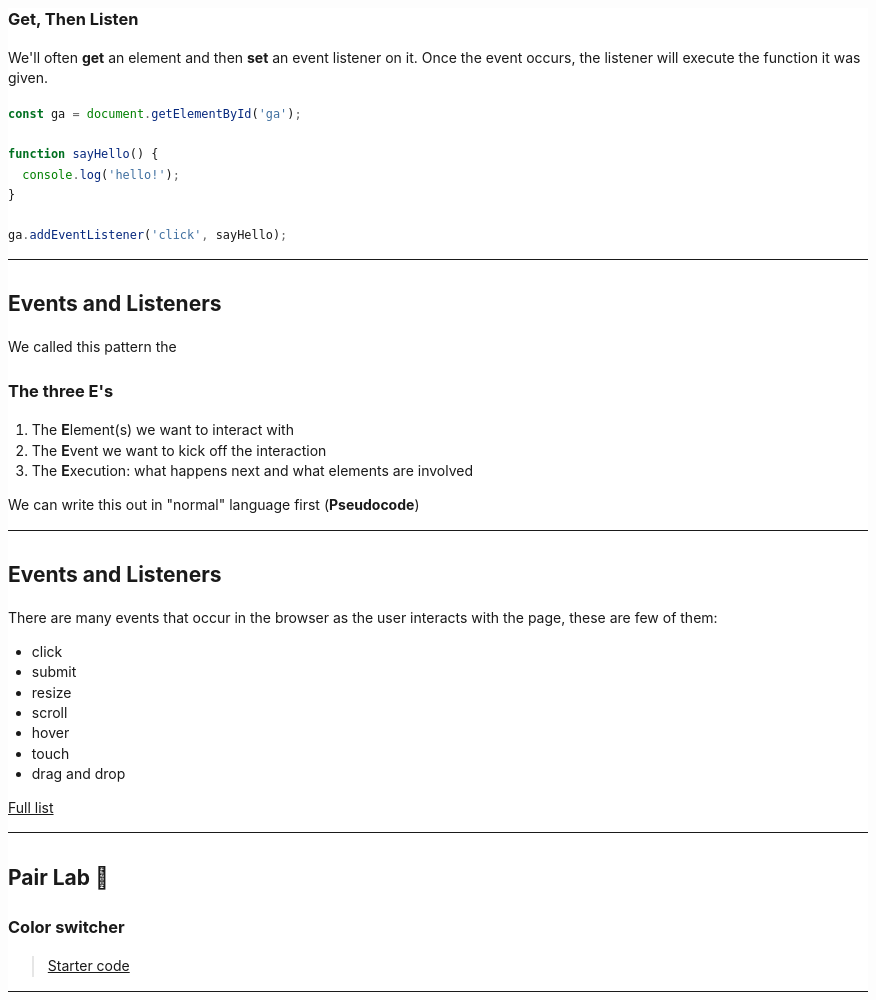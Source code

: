 ### Get, Then Listen

We'll often **get** an element and then **set** an event listener on it. Once the event occurs, the listener will execute the function it was given.

```javascript
const ga = document.getElementById('ga');

function sayHello() {
  console.log('hello!');
}

ga.addEventListener('click', sayHello);
```

---

## Events and Listeners

We called this pattern the

### The three **E**'s

1.  The **E**lement(s) we want to interact with
2.  The **E**vent we want to kick off the interaction
3.  The **E**xecution: what happens next and what elements are involved

We can write this out in "normal" language first (**Pseudocode**)

---

## Events and Listeners

There are many events that occur in the browser as the user interacts with the page, these are few of them:

- click
- submit
- resize
- scroll
- hover
- touch
- drag and drop

[Full list](https://developer.mozilla.org/en-US/docs/Web/Events)

---

## Pair Lab &#x1F9EA;

### Color switcher

> [Starter code](https://github.com/pataruco/fewd/raw/master/labs/color-switcher/color-switcher-starter-code.zip)

---